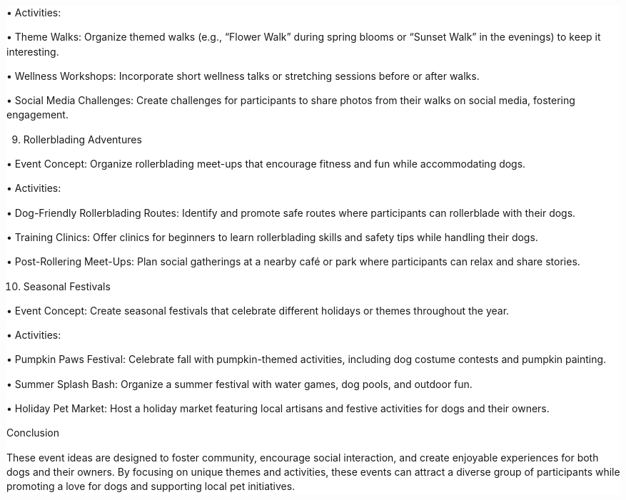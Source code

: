 • Activities:

• Theme Walks: Organize themed walks (e.g., “Flower Walk” during spring blooms or “Sunset Walk” in the evenings) to keep it interesting.

• Wellness Workshops: Incorporate short wellness talks or stretching sessions before or after walks.

• Social Media Challenges: Create challenges for participants to share photos from their walks on social media, fostering engagement.

  

9. Rollerblading Adventures

  

• Event Concept: Organize rollerblading meet-ups that encourage fitness and fun while accommodating dogs.

• Activities:

• Dog-Friendly Rollerblading Routes: Identify and promote safe routes where participants can rollerblade with their dogs.

• Training Clinics: Offer clinics for beginners to learn rollerblading skills and safety tips while handling their dogs.

• Post-Rollering Meet-Ups: Plan social gatherings at a nearby café or park where participants can relax and share stories.

  

10. Seasonal Festivals

  

• Event Concept: Create seasonal festivals that celebrate different holidays or themes throughout the year.

• Activities:

• Pumpkin Paws Festival: Celebrate fall with pumpkin-themed activities, including dog costume contests and pumpkin painting.

• Summer Splash Bash: Organize a summer festival with water games, dog pools, and outdoor fun.

• Holiday Pet Market: Host a holiday market featuring local artisans and festive activities for dogs and their owners.

  

Conclusion

  

These event ideas are designed to foster community, encourage social interaction, and create enjoyable experiences for both dogs and their owners. By focusing on unique themes and activities, these events can attract a diverse group of participants while promoting a love for dogs and supporting local pet initiatives.
